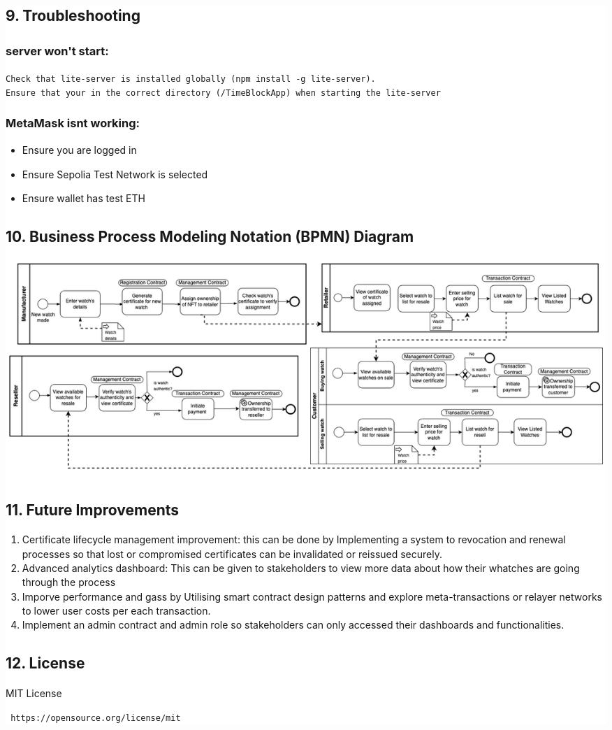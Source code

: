 ## 9. Troubleshooting

### server won't start:

    Check that lite-server is installed globally (npm install -g lite-server).
    Ensure that your in the correct directory (/TimeBlockApp) when starting the lite-server

### MetaMask isnt working:

* Ensure you are logged in

* Ensure Sepolia Test Network is selected

* Ensure wallet has test ETH

## 10. Business Process Modeling Notation (BPMN) Diagram
 <img src="TimeBlockApp/static/img/IFB452_group17_finalBPMN.png" alt="Description" width="1000">


## 11. Future Improvements

1. Certificate lifecycle management improvement: this can be done by Implementing a system to revocation and renewal processes so that lost or compromised certificates can be invalidated or reissued securely.
2. Advanced analytics dashboard: This can be given to stakeholders to view more data about how their whatches are going through the process 
3. Imporve performance and gass by Utilising smart contract design patterns and explore meta-transactions or relayer networks to lower user costs per each transaction.
4. Implement an admin contract and admin role so stakeholders can only accessed their dashboards and functionalities.

## 12. License

MIT License
```
 https://opensource.org/license/mit
```
